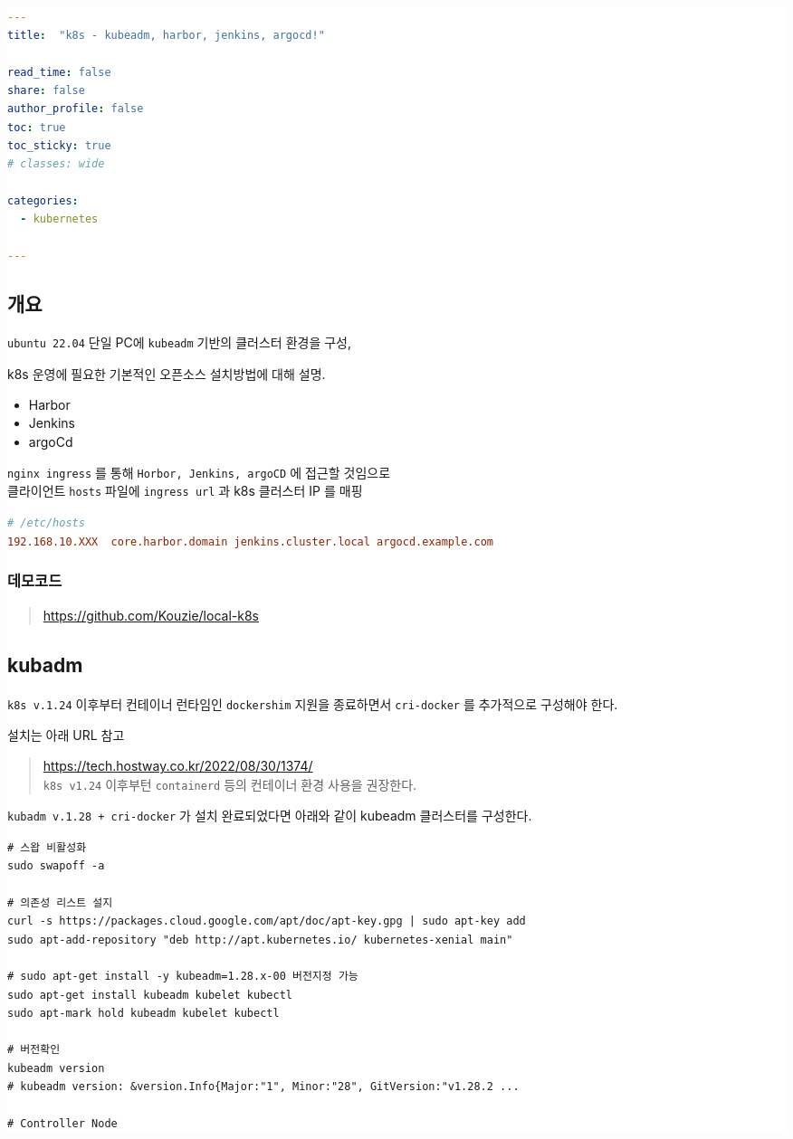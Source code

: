 ```yaml
---
title:  "k8s - kubeadm, harbor, jenkins, argocd!"

read_time: false
share: false
author_profile: false
toc: true
toc_sticky: true
# classes: wide

categories:
  - kubernetes

---
```


## 개요  

`ubuntu 22.04` 단일 PC에 `kubeadm` 기반의 클러스터 환경을 구성,  

k8s 운영에 필요한 기본적인 오픈소스 설치방법에 대해 설명.  

- Harbor
- Jenkins
- argoCd

`nginx ingress` 를 통해 `Horbor, Jenkins, argoCD` 에 접근할 것임으로  
클라이언트 `hosts` 파일에 `ingress url` 과 k8s 클러스터 IP 를 매핑  

```conf
# /etc/hosts
192.168.10.XXX  core.harbor.domain jenkins.cluster.local argocd.example.com
```

### 데모코드  

> <https://github.com/Kouzie/local-k8s>

## kubadm

`k8s v.1.24` 이후부터 컨테이너 런타임인 `dockershim` 지원을 종료하면서 `cri-docker` 를 추가적으로 구성해야 한다.  

설치는 아래 URL 참고  

> <https://tech.hostway.co.kr/2022/08/30/1374/>  
> `k8s v1.24` 이후부턴 `containerd` 등의 컨테이너 환경 사용을 권장한다.  

`kubadm v.1.28 + cri-docker` 가 설치 완료되었다면 아래와 같이 kubeadm 클러스터를 구성한다.  

```shell
# 스왑 비활성화 
sudo swapoff -a 

# 의존성 리스트 설지
curl -s https://packages.cloud.google.com/apt/doc/apt-key.gpg | sudo apt-key add 
sudo apt-add-repository "deb http://apt.kubernetes.io/ kubernetes-xenial main"

# sudo apt-get install -y kubeadm=1.28.x-00 버전지정 가능
sudo apt-get install kubeadm kubelet kubectl
sudo apt-mark hold kubeadm kubelet kubectl

# 버전확인
kubeadm version 
# kubeadm version: &version.Info{Major:"1", Minor:"28", GitVersion:"v1.28.2 ...

# Controller Node
```